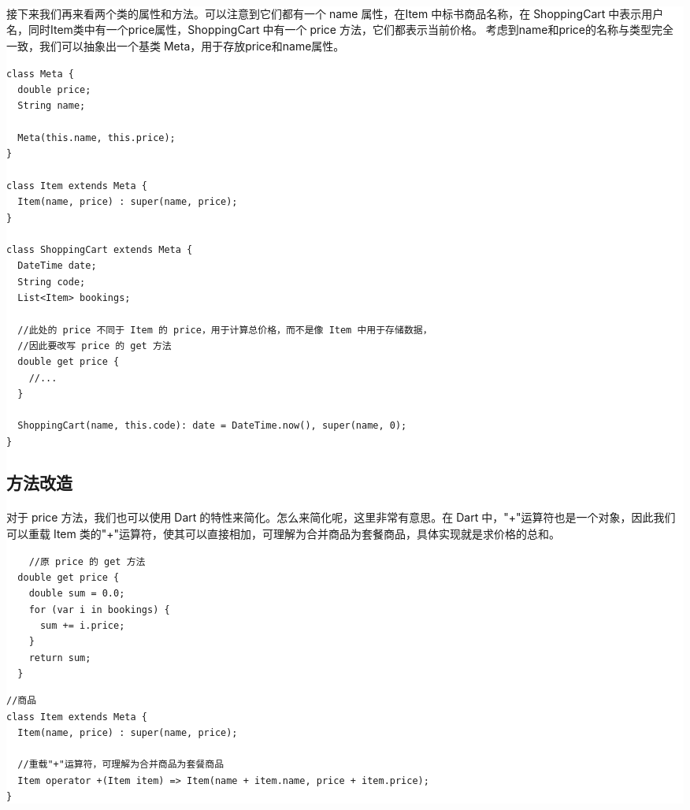 接下来我们再来看两个类的属性和方法。可以注意到它们都有一个 name 属性，在Item 中标书商品名称，在 ShoppingCart 中表示用户名，同时Item类中有一个price属性，ShoppingCart 中有一个 price 方法，它们都表示当前价格。
考虑到name和price的名称与类型完全一致，我们可以抽象出一个基类 Meta，用于存放price和name属性。
```
class Meta {
  double price;
  String name;

  Meta(this.name, this.price);
}

class Item extends Meta {
  Item(name, price) : super(name, price);
}

class ShoppingCart extends Meta {
  DateTime date;
  String code;
  List<Item> bookings;

  //此处的 price 不同于 Item 的 price，用于计算总价格，而不是像 Item 中用于存储数据，
  //因此要改写 price 的 get 方法
  double get price {
    //...
  }

  ShoppingCart(name, this.code): date = DateTime.now(), super(name, 0);
}

```

## 方法改造

对于 price 方法，我们也可以使用 Dart 的特性来简化。怎么来简化呢，这里非常有意思。在 Dart 中，"+"运算符也是一个对象，因此我们可以重载 Item 类的"+"运算符，使其可以直接相加，可理解为合并商品为套餐商品，具体实现就是求价格的总和。

```
	//原 price 的 get 方法
  double get price {
    double sum = 0.0;
    for (var i in bookings) {
      sum += i.price;
    }
    return sum;
  }
```

```
//商品
class Item extends Meta {
  Item(name, price) : super(name, price);
  
  //重载"+"运算符，可理解为合并商品为套餐商品
  Item operator +(Item item) => Item(name + item.name, price + item.price);
}
```
